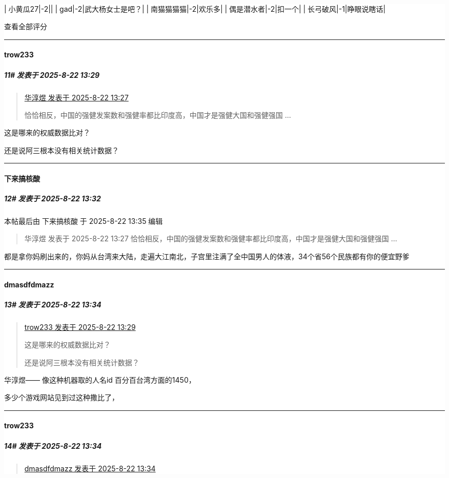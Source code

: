 | 小黄瓜27|-2||
| gad|-2|武大杨女士是吧？|
| 南猫猫猫猫|-2|欢乐多|
| 偶是潜水者|-2|扣一个|
| 长弓破风|-1|睁眼说瞎话|

查看全部评分

*****

####  trow233  
##### 11#       发表于 2025-8-22 13:29

<blockquote><a href="httphttps://stage1st.com/2b/forum.php?mod=redirect&amp;goto=findpost&amp;pid=68305335&amp;ptid=2259946" target="_blank">华淳煜 发表于 2025-8-22 13:27</a>

恰恰相反，中国的强健发案数和强健率都比印度高，中国才是强健大国和强健强国 ...</blockquote>
这是哪来的权威数据比对？

还是说阿三根本没有相关统计数据？

*****

####  下来搞核酸  
##### 12#       发表于 2025-8-22 13:32

 本帖最后由 下来搞核酸 于 2025-8-22 13:35 编辑 
<blockquote>华淳煜 发表于 2025-8-22 13:27
恰恰相反，中国的强健发案数和强健率都比印度高，中国才是强健大国和强健强国 ...</blockquote>

都是拿你妈刷出来的，你妈从台湾来大陆，走遍大江南北，子宫里注满了全中国男人的体液，34个省56个民族都有你的便宜野爹

*****

####  dmasdfdmazz  
##### 13#       发表于 2025-8-22 13:34

<blockquote><a href="httphttps://stage1st.com/2b/forum.php?mod=redirect&amp;goto=findpost&amp;pid=68305343&amp;ptid=2259946" target="_blank">trow233 发表于 2025-8-22 13:29</a>

这是哪来的权威数据比对？

还是说阿三根本没有相关统计数据？</blockquote>
华淳煜—— 像这种机器取的人名id 百分百台湾方面的1450，

多少个游戏网站见到过这种撒比了，

*****

####  trow233  
##### 14#       发表于 2025-8-22 13:34

<blockquote><a href="httphttps://stage1st.com/2b/forum.php?mod=redirect&amp;goto=findpost&amp;pid=68305366&amp;ptid=2259946" target="_blank">dmasdfdmazz 发表于 2025-8-22 13:34</a>
